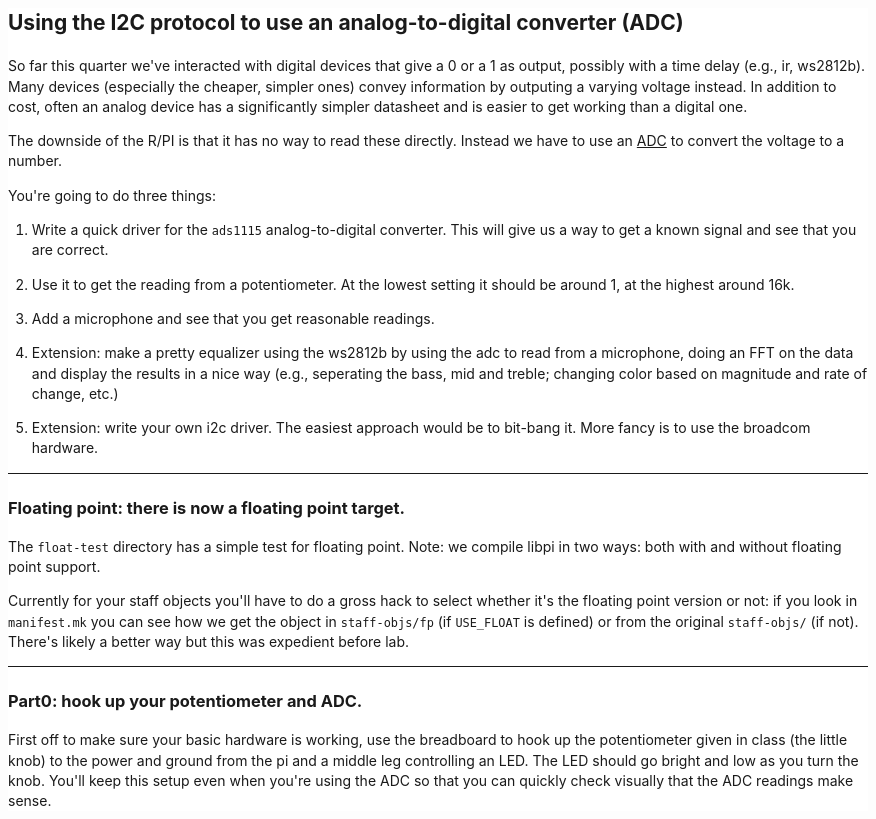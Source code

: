 ## Using the I2C protocol to use an analog-to-digital converter (ADC)

So far this quarter we've interacted with digital devices that give a
0 or a 1 as output, possibly with a time delay (e.g., ir, ws2812b).
Many devices (especially the cheaper, simpler ones) convey information
by outputing a varying voltage instead.  In addition to cost, often an
analog device has a significantly simpler datasheet and is easier to
get working than a digital one.

The downside of the R/PI is that it has no way
to read these directly.  Instead we have to use an
[ADC](https://en.wikipedia.org/wiki/Analog-to-digital_converter) to
convert the voltage to a number.

You're going to do three things:
  1. Write a quick driver for the `ads1115` analog-to-digital converter.
     This will give us a way to get a known signal and see that you 
     are correct.

  2. Use it to get the reading from a potentiometer.  At the lowest setting
     it should be around 1, at the highest around 16k.

  3. Add a microphone and see that you get reasonable readings.

  4. Extension: make a pretty equalizer using the ws2812b
     by using the adc to read from a microphone, doing an FFT on the
     data and display the results in a nice way (e.g., seperating the
     bass, mid and treble; changing color based on magnitude and rate
     of change, etc.)

  5. Extension: write your own i2c driver.   The easiest approach would
     be to bit-bang it.  More fancy is to use the broadcom hardware.

---------------------------------------------------------------------------
### Floating point: there is now a floating point target.

The `float-test` directory has a simple test for floating point.  Note: we
compile libpi in two ways: both with and without floating point support.

Currently for your staff objects you'll have to do a gross hack to
select whether it's the floating point version or not: if you look in
`manifest.mk` you can see how we get the object in `staff-objs/fp`
(if `USE_FLOAT` is defined) or from the original `staff-objs/` (if not).
There's likely a better way but this was expedient before lab.

---------------------------------------------------------------------------
### Part0: hook up your potentiometer and ADC.


First off to make sure your basic hardware is working, use the breadboard
to hook up the potentiometer given in class (the little knob) to the
power and ground from the pi and a middle leg controlling an LED.
The LED should go bright and low as you turn the knob.  You'll keep
this setup even when you're using the ADC so that you can quickly check
visually that the ADC readings make sense.
